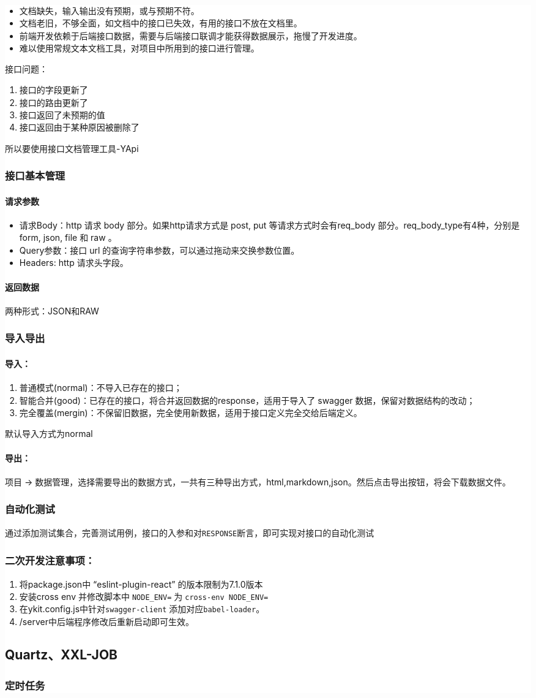 - 文档缺失，输入输出没有预期，或与预期不符。
- 文档老旧，不够全面，如文档中的接口已失效，有用的接口不放在文档里。
- 前端开发依赖于后端接口数据，需要与后端接口联调才能获得数据展示，拖慢了开发进度。
- 难以使用常规文本文档工具，对项目中所用到的接口进行管理。

接口问题：

1. 接口的字段更新了
2. 接口的路由更新了
3. 接口返回了未预期的值
4. 接口返回由于某种原因被删除了

所以要使用接口文档管理工具-YApi

### 接口基本管理

#### 请求参数

- 请求Body：http 请求 body 部分。如果http请求方式是 post, put 等请求方式时会有req_body 部分。req_body_type有4种，分别是 form, json, file 和 raw 。
- Query参数：接口 url 的查询字符串参数，可以通过拖动来交换参数位置。
- Headers: http 请求头字段。

#### 返回数据

两种形式：JSON和RAW

### 导入导出

#### 导入：

1. 普通模式(normal)：不导入已存在的接口；
2. 智能合并(good)：已存在的接口，将合并返回数据的response，适用于导入了 swagger 数据，保留对数据结构的改动；
3. 完全覆盖(mergin)：不保留旧数据，完全使用新数据，适用于接口定义完全交给后端定义。

默认导入方式为normal

#### 导出：

项目 -> 数据管理，选择需要导出的数据方式，一共有三种导出方式，html,markdown,json。然后点击导出按钮，将会下载数据文件。

### 自动化测试

通过添加测试集合，完善测试用例，接口的入参和对`RESPONSE`断言，即可实现对接口的自动化测试

### 二次开发注意事项：

1. 将package.json中 “eslint-plugin-react” 的版本限制为7.1.0版本
2. 安装cross env 并修改脚本中 `NODE_ENV=` 为 `cross-env NODE_ENV=`
3. 在ykit.config.js中针对`swagger-client` 添加对应`babel-loader`。
4. /server中后端程序修改后重新启动即可生效。

## Quartz、XXL-JOB

### 定时任务
